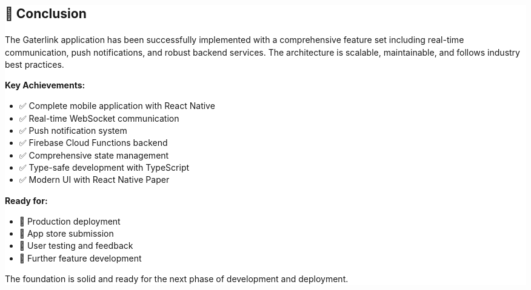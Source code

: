 
## 🏁 Conclusion

The Gaterlink application has been successfully implemented with a comprehensive feature set including real-time communication, push notifications, and robust backend services. The architecture is scalable, maintainable, and follows industry best practices.

**Key Achievements:**
- ✅ Complete mobile application with React Native
- ✅ Real-time WebSocket communication
- ✅ Push notification system
- ✅ Firebase Cloud Functions backend
- ✅ Comprehensive state management
- ✅ Type-safe development with TypeScript
- ✅ Modern UI with React Native Paper

**Ready for:**
- 🚀 Production deployment
- 📱 App store submission
- 👥 User testing and feedback
- 🔧 Further feature development

The foundation is solid and ready for the next phase of development and deployment.
